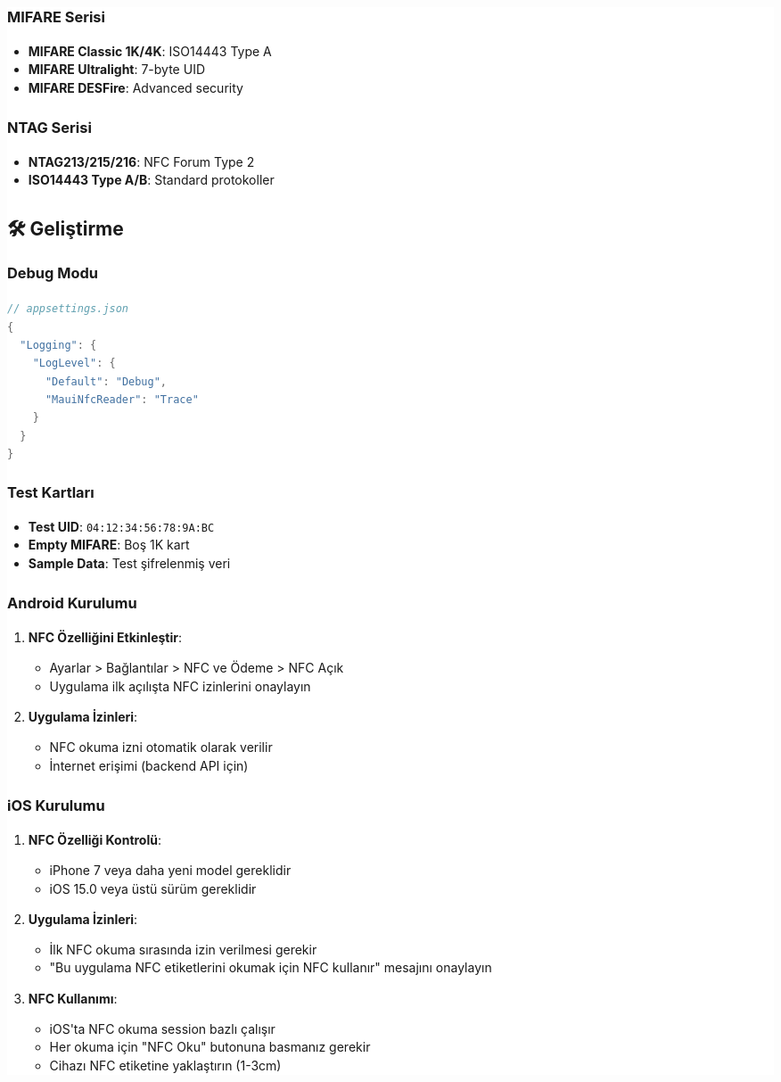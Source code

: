 ### MIFARE Serisi
- **MIFARE Classic 1K/4K**: ISO14443 Type A
- **MIFARE Ultralight**: 7-byte UID
- **MIFARE DESFire**: Advanced security

### NTAG Serisi
- **NTAG213/215/216**: NFC Forum Type 2
- **ISO14443 Type A/B**: Standard protokoller

## 🛠️ Geliştirme

### Debug Modu
```csharp
// appsettings.json
{
  "Logging": {
    "LogLevel": {
      "Default": "Debug",
      "MauiNfcReader": "Trace"
    }
  }
}
```

### Test Kartları
- **Test UID**: `04:12:34:56:78:9A:BC`
- **Empty MIFARE**: Boş 1K kart
- **Sample Data**: Test şifrelenmiş veri

### Android Kurulumu
1. **NFC Özelliğini Etkinleştir**:
   - Ayarlar > Bağlantılar > NFC ve Ödeme > NFC Açık
   - Uygulama ilk açılışta NFC izinlerini onaylayın

2. **Uygulama İzinleri**:
   - NFC okuma izni otomatik olarak verilir
   - İnternet erişimi (backend API için)

### iOS Kurulumu
1. **NFC Özelliği Kontrolü**:
   - iPhone 7 veya daha yeni model gereklidir
   - iOS 15.0 veya üstü sürüm gereklidir
   
2. **Uygulama İzinleri**:
   - İlk NFC okuma sırasında izin verilmesi gerekir
   - "Bu uygulama NFC etiketlerini okumak için NFC kullanır" mesajını onaylayın

3. **NFC Kullanımı**:
   - iOS'ta NFC okuma session bazlı çalışır
   - Her okuma için "NFC Oku" butonuna basmanız gerekir
   - Cihazı NFC etiketine yaklaştırın (1-3cm)

